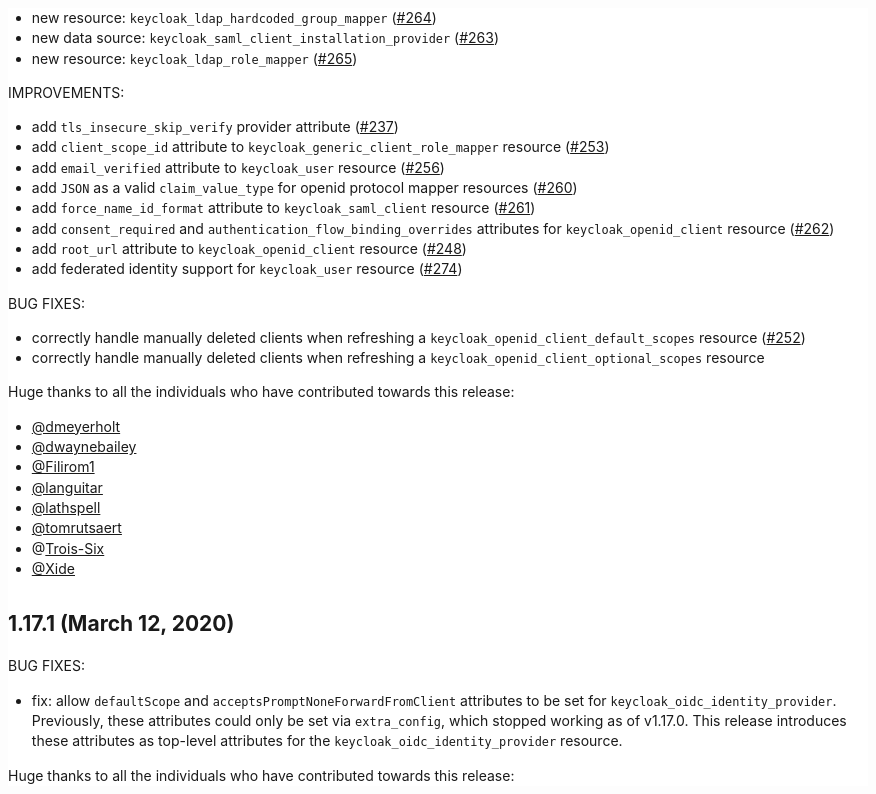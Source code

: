 * new resource: `keycloak_ldap_hardcoded_group_mapper` ([#264](https://github.com/denniskniep/terraform-provider-keycloak/pull/264))
* new data source: `keycloak_saml_client_installation_provider` ([#263](https://github.com/denniskniep/terraform-provider-keycloak/pull/263))
* new resource: `keycloak_ldap_role_mapper` ([#265](https://github.com/denniskniep/terraform-provider-keycloak/pull/265))

IMPROVEMENTS:

* add `tls_insecure_skip_verify` provider attribute ([#237](https://github.com/denniskniep/terraform-provider-keycloak/pull/237))
* add `client_scope_id` attribute to `keycloak_generic_client_role_mapper` resource ([#253](https://github.com/denniskniep/terraform-provider-keycloak/pull/253))
* add `email_verified` attribute to `keycloak_user` resource ([#256](https://github.com/denniskniep/terraform-provider-keycloak/pull/256))
* add `JSON` as a valid `claim_value_type` for openid protocol mapper resources ([#260](https://github.com/denniskniep/terraform-provider-keycloak/pull/260))
* add `force_name_id_format` attribute to `keycloak_saml_client` resource ([#261](https://github.com/denniskniep/terraform-provider-keycloak/pull/261))
* add `consent_required` and `authentication_flow_binding_overrides` attributes for `keycloak_openid_client` resource ([#262](https://github.com/denniskniep/terraform-provider-keycloak/pull/262))
* add `root_url` attribute to `keycloak_openid_client` resource ([#248](https://github.com/denniskniep/terraform-provider-keycloak/pull/248))
* add federated identity support for `keycloak_user` resource ([#274](https://github.com/denniskniep/terraform-provider-keycloak/pull/274))

BUG FIXES:

* correctly handle manually deleted clients when refreshing a `keycloak_openid_client_default_scopes` resource ([#252](https://github.com/denniskniep/terraform-provider-keycloak/pull/252))
* correctly handle manually deleted clients when refreshing a `keycloak_openid_client_optional_scopes` resource

Huge thanks to all the individuals who have contributed towards this release:

- [@dmeyerholt](https://github.com/dmeyerholt)
- [@dwaynebailey](https://github.com/dwaynebailey)
- [@Filirom1](https://github.com/Filirom1)
- [@languitar](https://github.com/languitar)
- [@lathspell](https://github.com/lathspell)
- [@tomrutsaert](https://github.com/tomrutsaert)
- @[Trois-Six](https://github.com/Trois-Six)
- [@Xide](https://github.com/Xide)

## 1.17.1 (March 12, 2020)

BUG FIXES:

* fix: allow `defaultScope` and `acceptsPromptNoneForwardFromClient` attributes to be set for `keycloak_oidc_identity_provider`. Previously, these attributes could only be set via `extra_config`, which stopped working as of v1.17.0. This release introduces these attributes as top-level attributes for the `keycloak_oidc_identity_provider` resource.

Huge thanks to all the individuals who have contributed towards this release:
